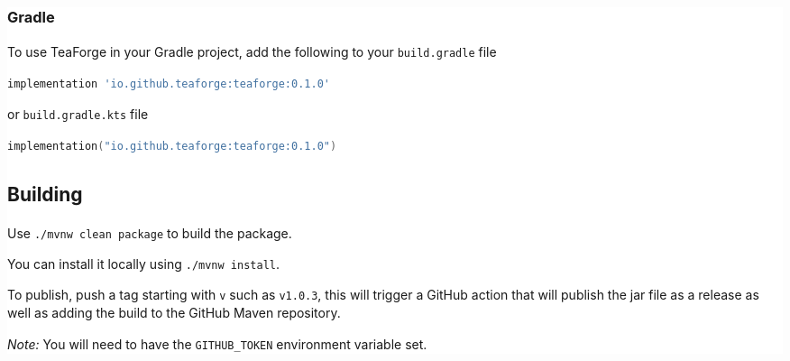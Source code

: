 ### Gradle

To use TeaForge in your Gradle project, add the following to your `build.gradle` file

```groovy
implementation 'io.github.teaforge:teaforge:0.1.0'
```

or `build.gradle.kts` file

```kotlin
implementation("io.github.teaforge:teaforge:0.1.0")
```

## Building

Use `./mvnw clean package` to build the package.

You can install it locally using `./mvnw install`.

To publish, push a tag starting with `v` such as `v1.0.3`, this will trigger a GitHub action that will publish the jar file as a release as well as adding the build to the GitHub Maven repository.

*Note:* You will need to have the `GITHUB_TOKEN` environment variable set.
